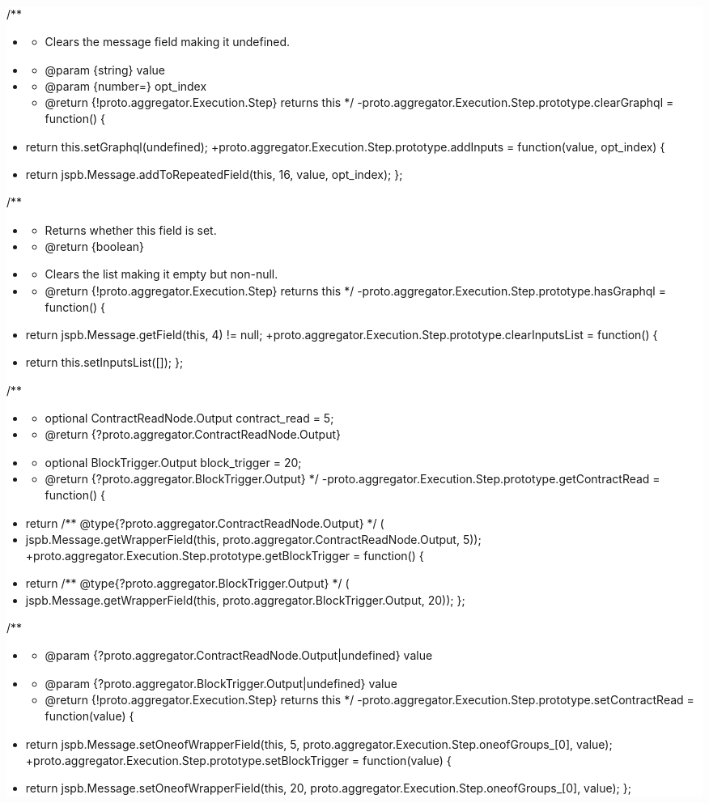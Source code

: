  /**
- * Clears the message field making it undefined.
+ * @param {string} value
+ * @param {number=} opt_index
  * @return {!proto.aggregator.Execution.Step} returns this
  */
-proto.aggregator.Execution.Step.prototype.clearGraphql = function() {
-  return this.setGraphql(undefined);
+proto.aggregator.Execution.Step.prototype.addInputs = function(value, opt_index) {
+  return jspb.Message.addToRepeatedField(this, 16, value, opt_index);
 };
 
 
 /**
- * Returns whether this field is set.
- * @return {boolean}
+ * Clears the list making it empty but non-null.
+ * @return {!proto.aggregator.Execution.Step} returns this
  */
-proto.aggregator.Execution.Step.prototype.hasGraphql = function() {
-  return jspb.Message.getField(this, 4) != null;
+proto.aggregator.Execution.Step.prototype.clearInputsList = function() {
+  return this.setInputsList([]);
 };
 
 
 /**
- * optional ContractReadNode.Output contract_read = 5;
- * @return {?proto.aggregator.ContractReadNode.Output}
+ * optional BlockTrigger.Output block_trigger = 20;
+ * @return {?proto.aggregator.BlockTrigger.Output}
  */
-proto.aggregator.Execution.Step.prototype.getContractRead = function() {
-  return /** @type{?proto.aggregator.ContractReadNode.Output} */ (
-    jspb.Message.getWrapperField(this, proto.aggregator.ContractReadNode.Output, 5));
+proto.aggregator.Execution.Step.prototype.getBlockTrigger = function() {
+  return /** @type{?proto.aggregator.BlockTrigger.Output} */ (
+    jspb.Message.getWrapperField(this, proto.aggregator.BlockTrigger.Output, 20));
 };
 
 
 /**
- * @param {?proto.aggregator.ContractReadNode.Output|undefined} value
+ * @param {?proto.aggregator.BlockTrigger.Output|undefined} value
  * @return {!proto.aggregator.Execution.Step} returns this
 */
-proto.aggregator.Execution.Step.prototype.setContractRead = function(value) {
-  return jspb.Message.setOneofWrapperField(this, 5, proto.aggregator.Execution.Step.oneofGroups_[0], value);
+proto.aggregator.Execution.Step.prototype.setBlockTrigger = function(value) {
+  return jspb.Message.setOneofWrapperField(this, 20, proto.aggregator.Execution.Step.oneofGroups_[0], value);
 };
 